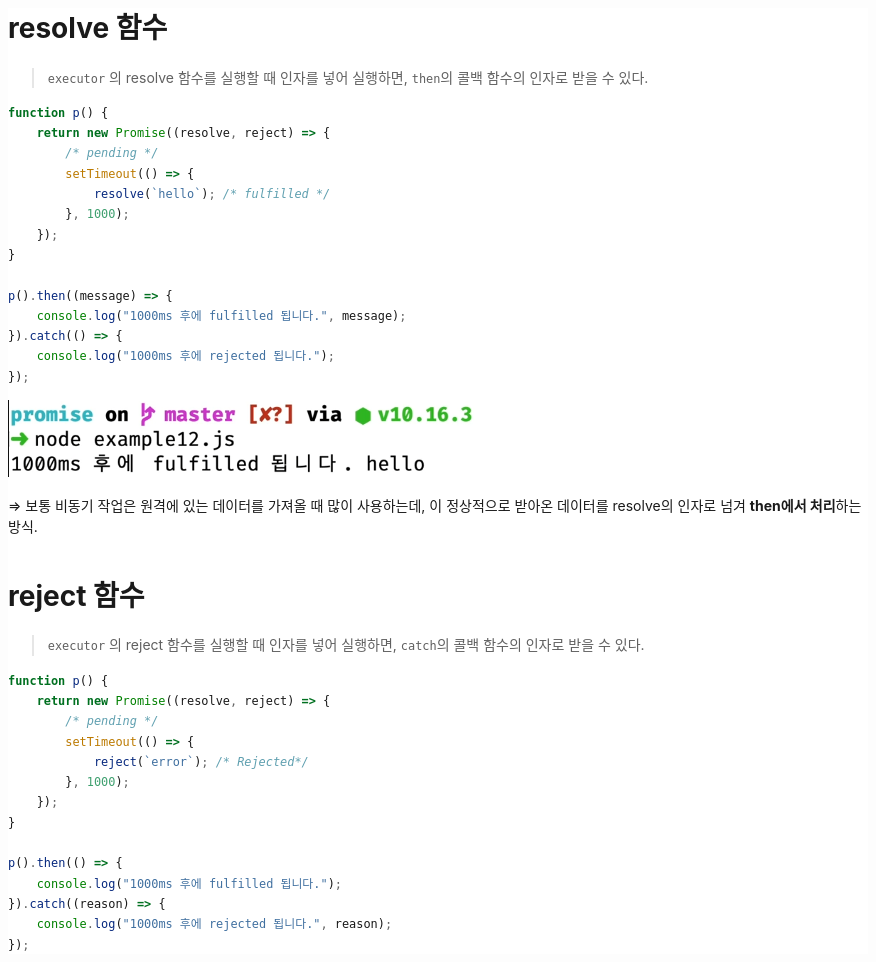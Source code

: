 # resolve 함수

> `executor` 의 resolve 함수를  실행할 때 인자를 넣어 실행하면, `then`의 콜백 함수의 인자로 받을 수 있다.
> 

```jsx
function p() {
    return new Promise((resolve, reject) => {
        /* pending */
        setTimeout(() => {
            resolve(`hello`); /* fulfilled */
        }, 1000);
    });
}

p().then((message) => {
	console.log("1000ms 후에 fulfilled 됩니다.", message);
}).catch(() => {
	console.log("1000ms 후에 rejected 됩니다.");
});
```

![](./images/js06.png)

⇒ 보통 비동기 작업은 원격에 있는 데이터를 가져올 때 많이 사용하는데, 이 정상적으로 받아온 데이터를 resolve의 인자로 넘겨 **then에서 처리**하는 방식.

# reject 함수

> `executor` 의 reject 함수를  실행할 때 인자를 넣어 실행하면, `catch`의 콜백 함수의 인자로 받을 수 있다.
> 

```jsx
function p() {
    return new Promise((resolve, reject) => {
        /* pending */
        setTimeout(() => {
            reject(`error`); /* Rejected*/
        }, 1000);
    });
}

p().then(() => {
	console.log("1000ms 후에 fulfilled 됩니다.");
}).catch((reason) => {
	console.log("1000ms 후에 rejected 됩니다.", reason);
});
```
